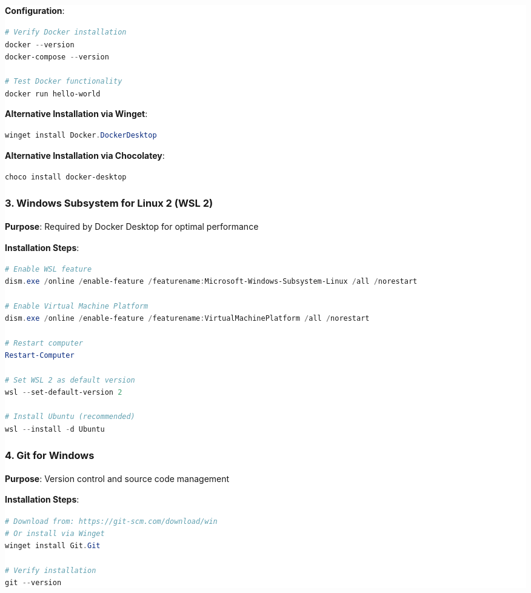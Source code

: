 **Configuration**:
```powershell
# Verify Docker installation
docker --version
docker-compose --version

# Test Docker functionality
docker run hello-world
```

**Alternative Installation via Winget**:
```powershell
winget install Docker.DockerDesktop
```

**Alternative Installation via Chocolatey**:
```powershell
choco install docker-desktop
```

### 3. Windows Subsystem for Linux 2 (WSL 2)

**Purpose**: Required by Docker Desktop for optimal performance

**Installation Steps**:
```powershell
# Enable WSL feature
dism.exe /online /enable-feature /featurename:Microsoft-Windows-Subsystem-Linux /all /norestart

# Enable Virtual Machine Platform
dism.exe /online /enable-feature /featurename:VirtualMachinePlatform /all /norestart

# Restart computer
Restart-Computer

# Set WSL 2 as default version
wsl --set-default-version 2

# Install Ubuntu (recommended)
wsl --install -d Ubuntu
```

### 4. Git for Windows

**Purpose**: Version control and source code management

**Installation Steps**:
```powershell
# Download from: https://git-scm.com/download/win
# Or install via Winget
winget install Git.Git

# Verify installation
git --version
```
